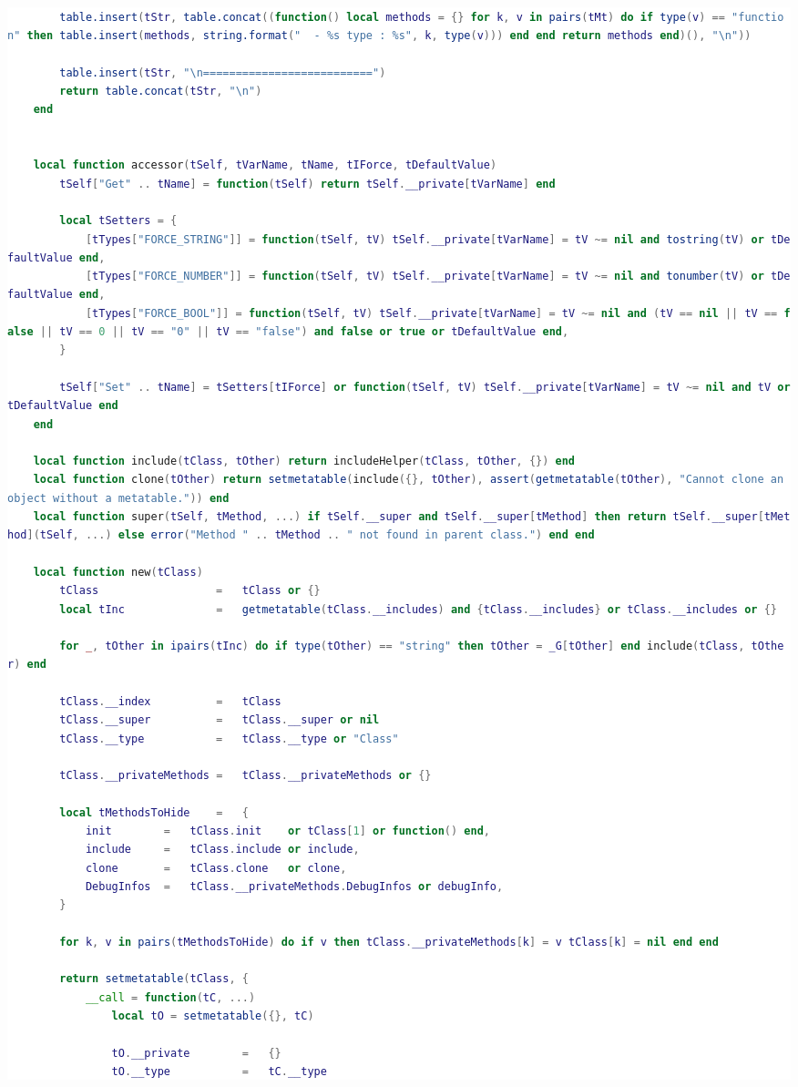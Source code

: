 ```lua
        table.insert(tStr, table.concat((function() local methods = {} for k, v in pairs(tMt) do if type(v) == "function" then table.insert(methods, string.format("  - %s type : %s", k, type(v))) end end return methods end)(), "\n"))
    
        table.insert(tStr, "\n==========================")
        return table.concat(tStr, "\n")
    end
    

    local function accessor(tSelf, tVarName, tName, tIForce, tDefaultValue)
        tSelf["Get" .. tName] = function(tSelf) return tSelf.__private[tVarName] end

        local tSetters = {
            [tTypes["FORCE_STRING"]] = function(tSelf, tV) tSelf.__private[tVarName] = tV ~= nil and tostring(tV) or tDefaultValue end,
            [tTypes["FORCE_NUMBER"]] = function(tSelf, tV) tSelf.__private[tVarName] = tV ~= nil and tonumber(tV) or tDefaultValue end,
            [tTypes["FORCE_BOOL"]] = function(tSelf, tV) tSelf.__private[tVarName] = tV ~= nil and (tV == nil || tV == false || tV == 0 || tV == "0" || tV == "false") and false or true or tDefaultValue end,
        }

        tSelf["Set" .. tName] = tSetters[tIForce] or function(tSelf, tV) tSelf.__private[tVarName] = tV ~= nil and tV or tDefaultValue end
    end

    local function include(tClass, tOther) return includeHelper(tClass, tOther, {}) end
    local function clone(tOther) return setmetatable(include({}, tOther), assert(getmetatable(tOther), "Cannot clone an object without a metatable.")) end
    local function super(tSelf, tMethod, ...) if tSelf.__super and tSelf.__super[tMethod] then return tSelf.__super[tMethod](tSelf, ...) else error("Method " .. tMethod .. " not found in parent class.") end end
    
    local function new(tClass)
        tClass                  =   tClass or {}
        local tInc              =   getmetatable(tClass.__includes) and {tClass.__includes} or tClass.__includes or {}

        for _, tOther in ipairs(tInc) do if type(tOther) == "string" then tOther = _G[tOther] end include(tClass, tOther) end

        tClass.__index          =   tClass
        tClass.__super          =   tClass.__super or nil
        tClass.__type           =   tClass.__type or "Class"

        tClass.__privateMethods =   tClass.__privateMethods or {}

        local tMethodsToHide    =   {
            init        =   tClass.init    or tClass[1] or function() end,
            include     =   tClass.include or include,
            clone       =   tClass.clone   or clone,
            DebugInfos  =   tClass.__privateMethods.DebugInfos or debugInfo,
        }

        for k, v in pairs(tMethodsToHide) do if v then tClass.__privateMethods[k] = v tClass[k] = nil end end

        return setmetatable(tClass, {
            __call = function(tC, ...)
                local tO = setmetatable({}, tC)

                tO.__private        =   {}
                tO.__type           =   tC.__type
```
